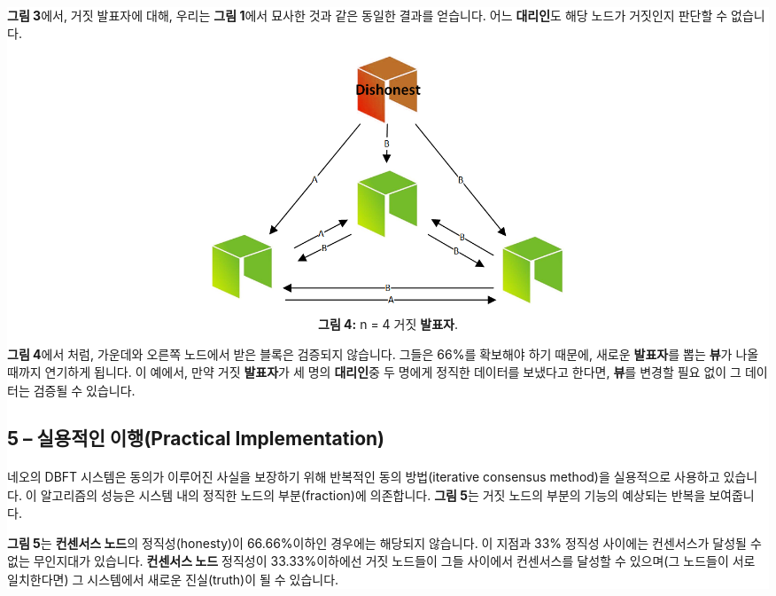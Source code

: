 **그림 3**에서, 거짓 발표자에 대해, 우리는 **그림 1**에서 묘사한 것과 같은 동일한 결과를 얻습니다. 어느 **대리인**도 해당 노드가 거짓인지 판단할 수 없습니다.  
  
  <p align="center"><img src="/assets/g4.png" width="400"><br> <b>그림 4:</b> n = 4 거짓 <b>발표자</b>. </p>
  
 **그림 4**에서 처럼, 가운데와 오른쪽 노드에서 받은 블록은 검증되지 않습니다. 그들은 66%를 확보해야 하기 때문에, 새로운 **발표자**를 뽑는 **뷰**가 나올 때까지 연기하게 됩니다. 이 예에서, 만약 거짓 **발표자**가 세 명의 **대리인**중 두 명에게 정직한 데이터를 보냈다고 한다면, **뷰**를 변경할 필요 없이 그 데이터는 검증될 수 있습니다.   

## 5 – 실용적인 이행(Practical Implementation)

네오의 DBFT 시스템은 동의가 이루어진 사실을 보장하기 위해 반복적인 동의 방법(iterative consensus method)을 실용적으로 사용하고 있습니다. 이 알고리즘의 성능은 시스템 내의 정직한 노드의 부분(fraction)에 의존합니다. **그림 5**는 거짓 노드의 부분의 기능의 예상되는 반복을 보여줍니다. 


**그림 5**는 **컨센서스 노드**의 정직성(honesty)이 66.66%이하인 경우에는 해당되지 않습니다. 이 지점과 33% 정직성 사이에는 컨센서스가 달성될 수 없는 무인지대가 있습니다. **컨센서스 노드** 정직성이 33.33%이하에선 거짓 노드들이 그들 사이에서 컨센서스를 달성할 수 있으며(그 노드들이 서로 일치한다면) 그 시스템에서 새로운 진실(truth)이 될 수 있습니다.

